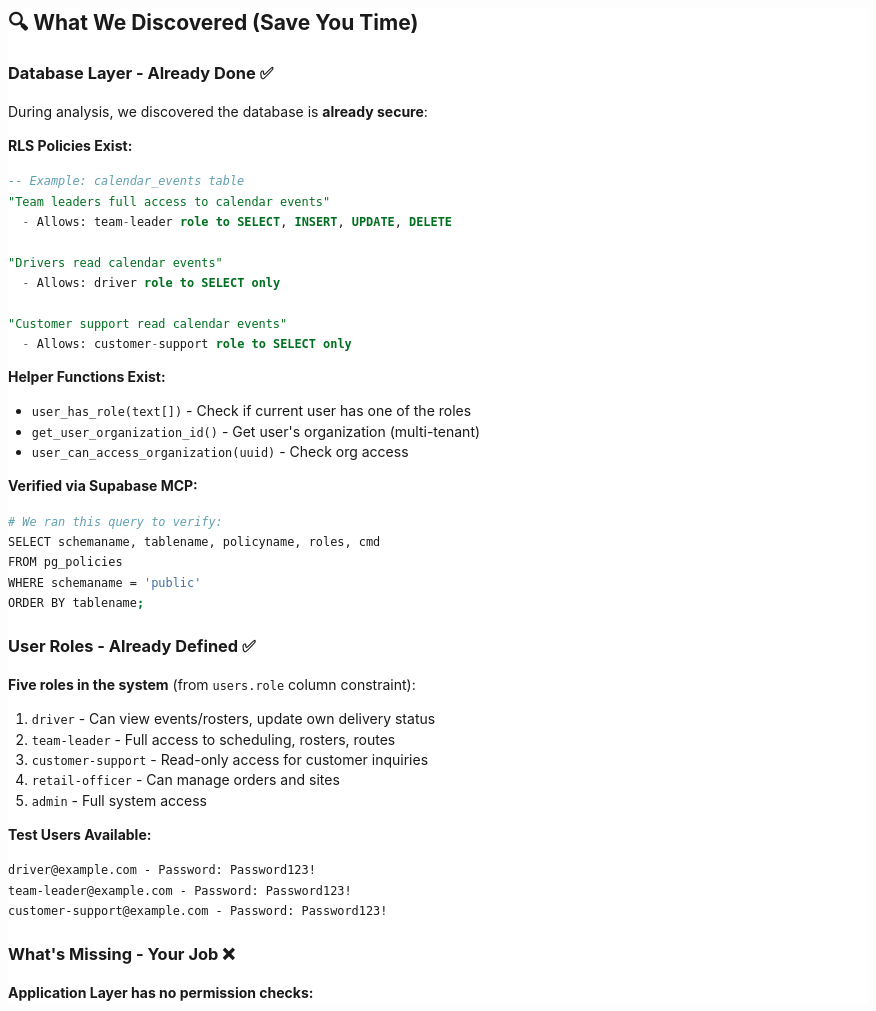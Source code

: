 
## 🔍 What We Discovered (Save You Time)

### Database Layer - Already Done ✅

During analysis, we discovered the database is **already secure**:

**RLS Policies Exist:**
```sql
-- Example: calendar_events table
"Team leaders full access to calendar events"
  - Allows: team-leader role to SELECT, INSERT, UPDATE, DELETE

"Drivers read calendar events"
  - Allows: driver role to SELECT only

"Customer support read calendar events"
  - Allows: customer-support role to SELECT only
```

**Helper Functions Exist:**
- `user_has_role(text[])` - Check if current user has one of the roles
- `get_user_organization_id()` - Get user's organization (multi-tenant)
- `user_can_access_organization(uuid)` - Check org access

**Verified via Supabase MCP:**
```bash
# We ran this query to verify:
SELECT schemaname, tablename, policyname, roles, cmd
FROM pg_policies
WHERE schemaname = 'public'
ORDER BY tablename;
```

### User Roles - Already Defined ✅

**Five roles in the system** (from `users.role` column constraint):
1. `driver` - Can view events/rosters, update own delivery status
2. `team-leader` - Full access to scheduling, rosters, routes
3. `customer-support` - Read-only access for customer inquiries
4. `retail-officer` - Can manage orders and sites
5. `admin` - Full system access

**Test Users Available:**
```
driver@example.com - Password: Password123!
team-leader@example.com - Password: Password123!
customer-support@example.com - Password: Password123!
```

### What's Missing - Your Job ❌

**Application Layer has no permission checks:**
